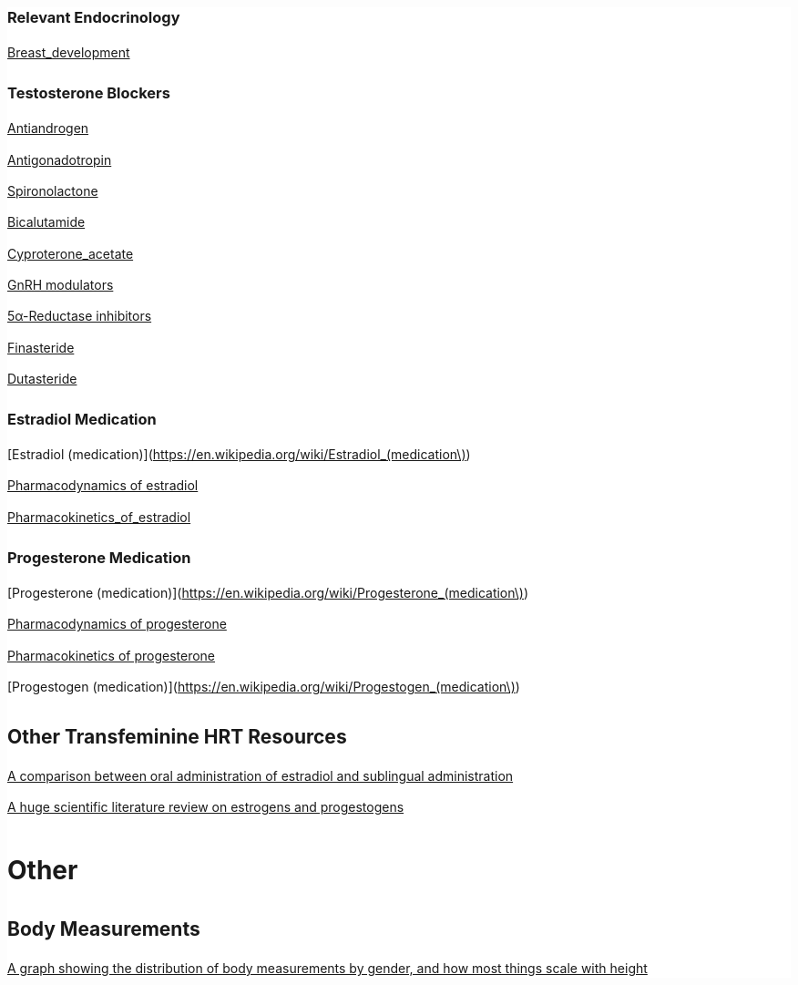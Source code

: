 ### Relevant Endocrinology

[Breast_development](https://en.wikipedia.org/wiki/Breast_development)

### Testosterone Blockers

[Antiandrogen](https://en.wikipedia.org/wiki/Antiandrogen)

[Antigonadotropin](https://en.wikipedia.org/wiki/Antigonadotropin)

[Spironolactone](https://en.wikipedia.org/wiki/Spironolactone)

[Bicalutamide](https://en.wikipedia.org/wiki/Bicalutamide)

[Cyproterone_acetate](https://en.wikipedia.org/wiki/Cyproterone_acetate)

[GnRH modulators](https://en.wikipedia.org/wiki/Gonadotropin-releasing_hormone_modulator)

[5α-Reductase inhibitors](https://en.wikipedia.org/wiki/5α-Reductase_inhibitor)

[Finasteride](https://en.wikipedia.org/wiki/Finasteride)

[Dutasteride](https://en.wikipedia.org/wiki/Dutasteride)

### Estradiol Medication

[Estradiol (medication)](https://en.wikipedia.org/wiki/Estradiol_(medication\))

[Pharmacodynamics of estradiol](https://en.wikipedia.org/wiki/Pharmacodynamics_of_estradiol)

[Pharmacokinetics_of_estradiol](https://en.wikipedia.org/wiki/Pharmacokinetics_of_estradiol)

### Progesterone Medication

[Progesterone (medication)](https://en.wikipedia.org/wiki/Progesterone_(medication\))

[Pharmacodynamics of progesterone](https://en.wikipedia.org/wiki/Pharmacodynamics_of_progesterone)

[Pharmacokinetics of progesterone](https://en.wikipedia.org/wiki/Pharmacokinetics_of_progesterone)

[Progestogen (medication)](https://en.wikipedia.org/wiki/Progestogen_(medication\))

## Other Transfeminine HRT Resources

[A comparison between oral administration of estradiol and sublingual administration](http://transascity.org/sublingual-versus-oral-estrogen/)

[A huge scientific literature review on estrogens and progestogens](http://hormonebalance.org/images/documents/Kuhl%2005%20%20Pharm%20Estro%20Progest%20Climacteric_1311166827.pdf)

# Other

## Body Measurements

[A graph showing the distribution of body measurements by gender, and how most things scale with height](http://anthro.cs.uni-freiburg.de)
